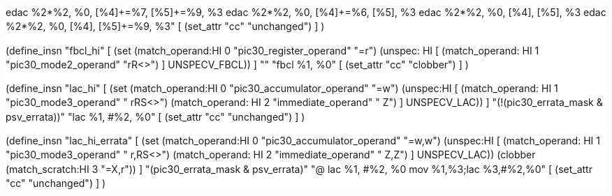   edac %2*%2, %0, [%4]+=%7, [%5]+=%9, %3
  edac %2*%2, %0, [%4]+=%6, [%5], %3
  edac %2*%2, %0, [%4], [%5], %3
  edac %2*%2, %0, [%4], [%5]+=%9, %3"
 [
   (set_attr "cc" "unchanged")
 ]
)

(define_insn "fbcl_hi"
 [ 
  (set (match_operand:HI 0 "pic30_register_operand" "=r")
       (unspec: HI [
                     (match_operand: HI 1 "pic30_mode2_operand" "rR<>")
                   ] UNSPECV_FBCL))
 ]
 ""
 "fbcl %1, %0"
 [
  (set_attr "cc" "clobber")
 ]
)

(define_insn "lac_hi"
  [
  (set (match_operand:HI    0 "pic30_accumulator_operand" "=w")
       (unspec:HI [
         (match_operand: HI 1 "pic30_mode3_operand"       " rRS<>")
         (match_operand: HI 2 "immediate_operand"         " Z")
       ] UNSPECV_LAC))
  ]
  "(!(pic30_errata_mask & psv_errata))"
  "lac %1, #%2, %0"
  [
    (set_attr "cc" "unchanged")
  ]
)

(define_insn "lac_hi_errata"
  [
  (set (match_operand:HI    0 "pic30_accumulator_operand" "=w,w")
       (unspec:HI [
         (match_operand: HI 1 "pic30_mode3_operand"       " r,RS<>")
         (match_operand: HI 2 "immediate_operand"         " Z,Z")
       ] UNSPECV_LAC))
  (clobber (match_scratch:HI 3                            "=X,r"))
  ]
  "(pic30_errata_mask & psv_errata)"
  "@
   lac %1, #%2, %0
   mov %1,%3\;lac %3,#%2,%0"
  [
    (set_attr "cc" "unchanged")
  ]
)
